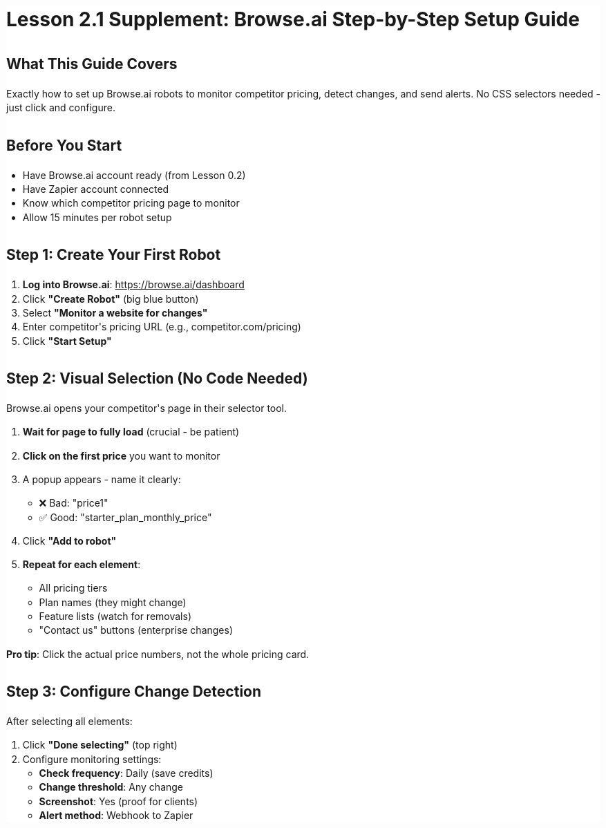 # Lesson 2.1 Supplement: Browse.ai Step-by-Step Setup Guide

## What This Guide Covers
Exactly how to set up Browse.ai robots to monitor competitor pricing, detect changes, and send alerts. No CSS selectors needed - just click and configure.

## Before You Start
- Have Browse.ai account ready (from Lesson 0.2)
- Have Zapier account connected
- Know which competitor pricing page to monitor
- Allow 15 minutes per robot setup

## Step 1: Create Your First Robot

1. **Log into Browse.ai**: https://browse.ai/dashboard
2. Click **"Create Robot"** (big blue button)
3. Select **"Monitor a website for changes"**
4. Enter competitor's pricing URL (e.g., competitor.com/pricing)
5. Click **"Start Setup"**

## Step 2: Visual Selection (No Code Needed)

Browse.ai opens your competitor's page in their selector tool.

1. **Wait for page to fully load** (crucial - be patient)
2. **Click on the first price** you want to monitor
3. A popup appears - name it clearly:
   - ❌ Bad: "price1" 
   - ✅ Good: "starter_plan_monthly_price"
4. Click **"Add to robot"**

5. **Repeat for each element**:
   - All pricing tiers
   - Plan names (they might change)
   - Feature lists (watch for removals)
   - "Contact us" buttons (enterprise changes)

**Pro tip**: Click the actual price numbers, not the whole pricing card.

## Step 3: Configure Change Detection

After selecting all elements:

1. Click **"Done selecting"** (top right)
2. Configure monitoring settings:
   - **Check frequency**: Daily (save credits)
   - **Change threshold**: Any change
   - **Screenshot**: Yes (proof for clients)
   - **Alert method**: Webhook to Zapier
